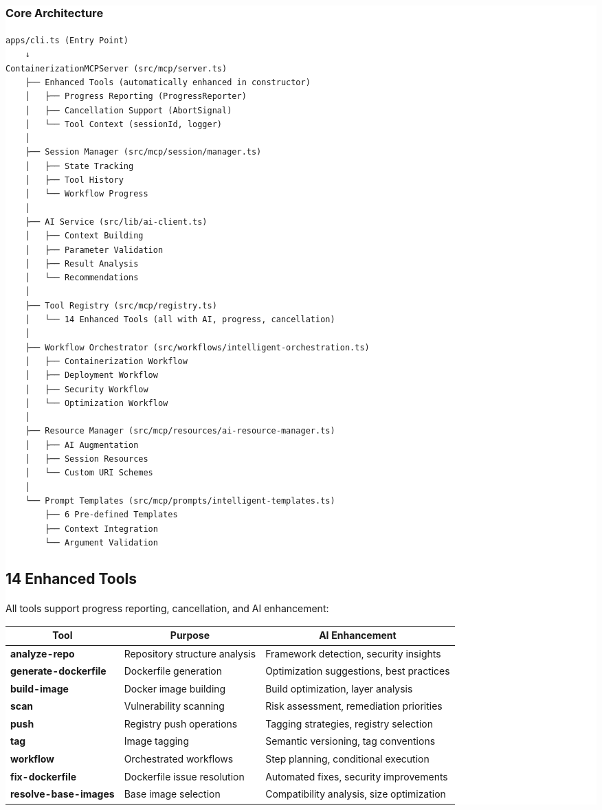### Core Architecture

```
apps/cli.ts (Entry Point)
    ↓
ContainerizationMCPServer (src/mcp/server.ts)
    ├── Enhanced Tools (automatically enhanced in constructor)
    │   ├── Progress Reporting (ProgressReporter)
    │   ├── Cancellation Support (AbortSignal)
    │   └── Tool Context (sessionId, logger)
    │
    ├── Session Manager (src/mcp/session/manager.ts)
    │   ├── State Tracking
    │   ├── Tool History
    │   └── Workflow Progress
    │
    ├── AI Service (src/lib/ai-client.ts)
    │   ├── Context Building
    │   ├── Parameter Validation
    │   ├── Result Analysis
    │   └── Recommendations
    │
    ├── Tool Registry (src/mcp/registry.ts)
    │   └── 14 Enhanced Tools (all with AI, progress, cancellation)
    │
    ├── Workflow Orchestrator (src/workflows/intelligent-orchestration.ts)
    │   ├── Containerization Workflow
    │   ├── Deployment Workflow
    │   ├── Security Workflow
    │   └── Optimization Workflow
    │
    ├── Resource Manager (src/mcp/resources/ai-resource-manager.ts)
    │   ├── AI Augmentation
    │   ├── Session Resources
    │   └── Custom URI Schemes
    │
    └── Prompt Templates (src/mcp/prompts/intelligent-templates.ts)
        ├── 6 Pre-defined Templates
        ├── Context Integration
        └── Argument Validation
```

## 14 Enhanced Tools

All tools support progress reporting, cancellation, and AI enhancement:

| Tool | Purpose | AI Enhancement |
|------|---------|----------------|
| **analyze-repo** | Repository structure analysis | Framework detection, security insights |
| **generate-dockerfile** | Dockerfile generation | Optimization suggestions, best practices |
| **build-image** | Docker image building | Build optimization, layer analysis |
| **scan** | Vulnerability scanning | Risk assessment, remediation priorities |
| **push** | Registry push operations | Tagging strategies, registry selection |
| **tag** | Image tagging | Semantic versioning, tag conventions |
| **workflow** | Orchestrated workflows | Step planning, conditional execution |
| **fix-dockerfile** | Dockerfile issue resolution | Automated fixes, security improvements |
| **resolve-base-images** | Base image selection | Compatibility analysis, size optimization |